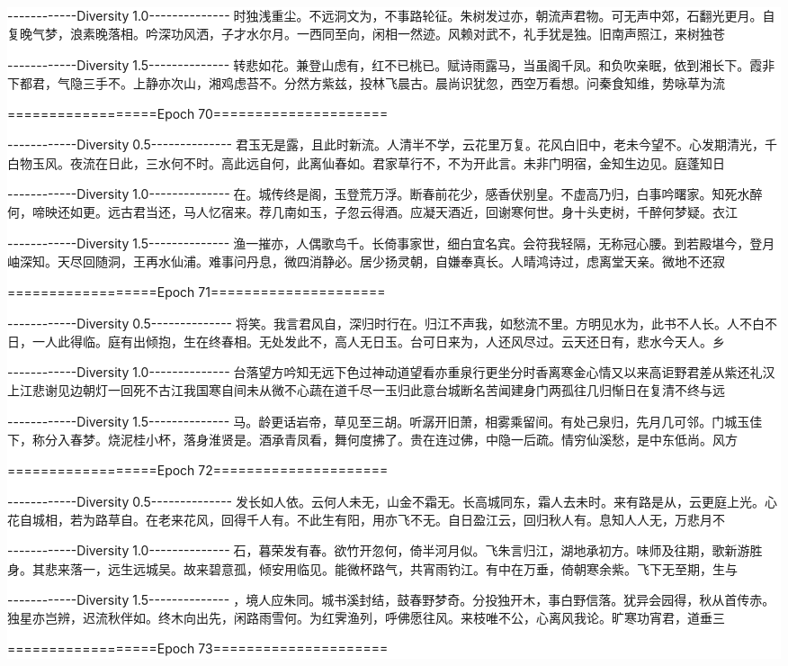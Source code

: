 ------------Diversity 1.0--------------
时独浅重尘。不远洞文为，不事路轮征。朱树发过亦，朝流声君物。可无声中郊，石翻光更月。自复晚气梦，浪素晚落相。吟深功风洒，子才水尔月。一西同至向，闲相一然迹。风赖对武不，礼手犹是独。旧南声照江，来树独苍

------------Diversity 1.5--------------
转悲如花。兼登山虑有，红不已桃已。赋诗雨露马，当虽阁千凤。和负吹亲眠，依到湘长下。霞非下都君，气隐三手不。上静亦次山，湘鸡虑苔不。分然方紫兹，投林飞晨古。晨尚识犹忽，西空万看想。问秦食知维，势咏草为流



==================Epoch 70=====================


------------Diversity 0.5--------------
君玉无是露，且此时新流。人清半不学，云花里万复。花风白旧中，老未今望不。心发期清光，千白物玉风。夜流在日此，三水何不时。高此远自何，此离仙春如。君家草行不，不为开此言。未非门明宿，金知生边见。庭蓬知日

------------Diversity 1.0--------------
在。城传终是阁，玉登荒万浮。断春前花少，感香伏别皇。不虚高乃归，白事吟曙家。知死水醉何，啼映还如更。远古君当还，马人忆宿来。荐几南如玉，子忽云得酒。应凝天酒近，回谢寒何世。身十头吏树，千醉何梦疑。衣江

------------Diversity 1.5--------------
渔一摧亦，人偶歌鸟千。长倚事家世，细白宜名宾。会符我轻隔，无称冠心腰。到若殿堪今，登月岫深知。天尽回随洞，王再水仙浦。难事问丹息，微四消静必。居少扬灵朝，自嫌奉真长。人晴鸿诗过，虑离堂天亲。微地不还寂



==================Epoch 71=====================


------------Diversity 0.5--------------
将笑。我言君风自，深归时行在。归江不声我，如愁流不里。方明见水为，此书不人长。人不白不日，一人此得临。庭有出倾抱，生在终春相。无处发此不，高人无日玉。台可日来为，人还风尽过。云天还日有，悲水今天人。乡

------------Diversity 1.0--------------
台落望方吟知无远下色过神动道望看亦重泉行更坐分时香离寒金心情又以来高讵野君差从紫还礼汉上江悲谢见边朝灯一回死不古江我国寒自间未从微不心蔬在道千尽一玉归此意台城断名苦闻建身门两孤往几归惭日在复清不终与远

------------Diversity 1.5--------------
马。龄更话岩帝，草见至三胡。听潺开旧萧，相雾乘留间。有处己泉归，先月几可邻。门城玉佳下，称分入春梦。烧泥桂小杯，落身淮贤是。酒承青凤看，舞何度拂了。贵在连过佛，中隐一后疏。情穷仙溪愁，是中东低尚。风方



==================Epoch 72=====================


------------Diversity 0.5--------------
发长如人依。云何人未无，山金不霜无。长高城同东，霜人去未时。来有路是从，云更庭上光。心花自城相，若为路草自。在老来花风，回得千人有。不此生有阳，用亦飞不无。自日盈江云，回归秋人有。息知人人无，万悲月不

------------Diversity 1.0--------------
石，暮荣发有春。欲竹开忽何，倚半河月似。飞朱言归江，湖地承初方。味师及往期，歌新游胜身。其悲来落一，远生远城吴。故来碧意孤，倾安用临见。能微杯路气，共宵雨钓江。有中在万垂，倚朝寒余紫。飞下无至期，生与

------------Diversity 1.5--------------
，境人应朱同。城书溪封结，鼓春野梦奇。分投独开木，事白野信落。犹异会园得，秋从首传赤。独星亦岂辨，迟流秋伴如。终木向出先，闲路雨雪何。为红霁渔列，呼佛愿往风。来枝唯不公，心离风我论。旷寒功宵君，道垂三



==================Epoch 73=====================
